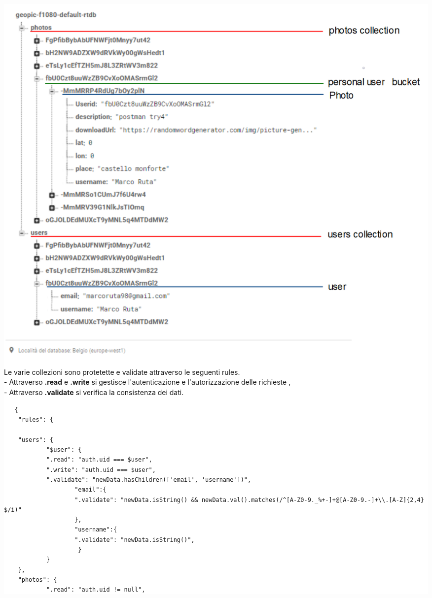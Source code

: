 <img src = "images/backend/realtime_structure.png" align="center"> <br>

Le varie collezioni sono protetette e validate attraverso le seguenti rules.
<br>- Attraverso <b>.read</b> e <b>.write</b> si gestisce l'autenticazione e l'autorizzazione delle richieste  ,
<br> - Attraverso <b>.validate</b> si verifica la consistenza dei dati.

       {
        "rules": {
       
        "users": {
                "$user": {
                ".read": "auth.uid === $user",
                ".write": "auth.uid === $user",
                ".validate": "newData.hasChildren(['email', 'username'])",
                        "email":{
                        ".validate": "newData.isString() && newData.val().matches(/^[A-Z0-9._%+-]+@[A-Z0-9.-]+\\.[A-Z]{2,4}$/i)"
                        },  
                        "username":{
                        ".validate": "newData.isString()",
                         }
                }
        },
        "photos": {
                ".read": "auth.uid != null",
